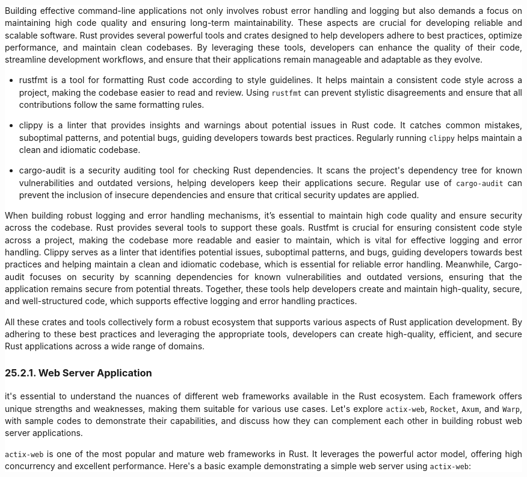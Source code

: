 <p style="text-align: justify;">
Building effective command-line applications not only involves robust error handling and logging but also demands a focus on maintaining high code quality and ensuring long-term maintainability. These aspects are crucial for developing reliable and scalable software. Rust provides several powerful tools and crates designed to help developers adhere to best practices, optimize performance, and maintain clean codebases. By leveraging these tools, developers can enhance the quality of their code, streamline development workflows, and ensure that their applications remain manageable and adaptable as they evolve.
</p>

- <p style="text-align: justify;">rustfmt is a tool for formatting Rust code according to style guidelines. It helps maintain a consistent code style across a project, making the codebase easier to read and review. Using <code>rustfmt</code> can prevent stylistic disagreements and ensure that all contributions follow the same formatting rules.</p>
- <p style="text-align: justify;">clippy is a linter that provides insights and warnings about potential issues in Rust code. It catches common mistakes, suboptimal patterns, and potential bugs, guiding developers towards best practices. Regularly running <code>clippy</code> helps maintain a clean and idiomatic codebase.</p>
- <p style="text-align: justify;">cargo-audit is a security auditing tool for checking Rust dependencies. It scans the project's dependency tree for known vulnerabilities and outdated versions, helping developers keep their applications secure. Regular use of <code>cargo-audit</code> can prevent the inclusion of insecure dependencies and ensure that critical security updates are applied.</p>
<p style="text-align: justify;">
When building robust logging and error handling mechanisms, it’s essential to maintain high code quality and ensure security across the codebase. Rust provides several tools to support these goals. Rustfmt is crucial for ensuring consistent code style across a project, making the codebase more readable and easier to maintain, which is vital for effective logging and error handling. Clippy serves as a linter that identifies potential issues, suboptimal patterns, and bugs, guiding developers towards best practices and helping maintain a clean and idiomatic codebase, which is essential for reliable error handling. Meanwhile, Cargo-audit focuses on security by scanning dependencies for known vulnerabilities and outdated versions, ensuring that the application remains secure from potential threats. Together, these tools help developers create and maintain high-quality, secure, and well-structured code, which supports effective logging and error handling practices.
</p>

<p style="text-align: justify;">
All these crates and tools collectively form a robust ecosystem that supports various aspects of Rust application development. By adhering to these best practices and leveraging the appropriate tools, developers can create high-quality, efficient, and secure Rust applications across a wide range of domains.
</p>

### 25.2.1. Web Server Application
<p style="text-align: justify;">
it's essential to understand the nuances of different web frameworks available in the Rust ecosystem. Each framework offers unique strengths and weaknesses, making them suitable for various use cases. Let's explore <code>actix-web</code>, <code>Rocket</code>, <code>Axum</code>, and <code>Warp</code>, with sample codes to demonstrate their capabilities, and discuss how they can complement each other in building robust web server applications.
</p>

<p style="text-align: justify;">
<code>actix-web</code> is one of the most popular and mature web frameworks in Rust. It leverages the powerful actor model, offering high concurrency and excellent performance. Here's a basic example demonstrating a simple web server using <code>actix-web</code>:
</p>
